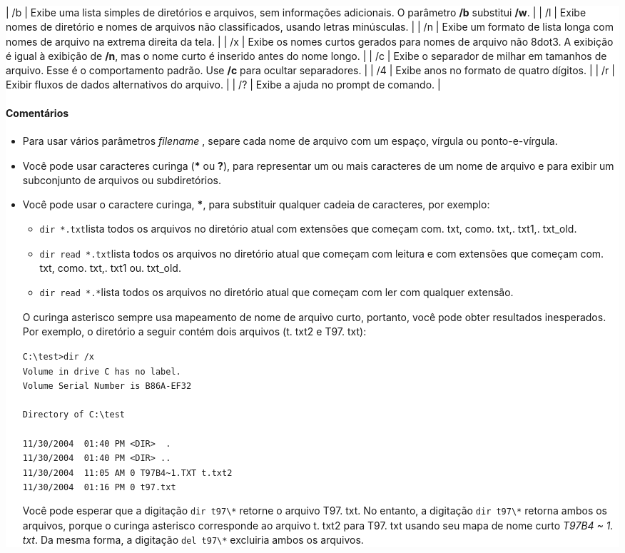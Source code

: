 | /b | Exibe uma lista simples de diretórios e arquivos, sem informações adicionais. O parâmetro **/b** substitui **/w**. |
| /l | Exibe nomes de diretório e nomes de arquivos não classificados, usando letras minúsculas. |
| /n | Exibe um formato de lista longa com nomes de arquivo na extrema direita da tela. |
| /x | Exibe os nomes curtos gerados para nomes de arquivo não 8dot3. A exibição é igual à exibição de **/n**, mas o nome curto é inserido antes do nome longo. |
| /c | Exibe o separador de milhar em tamanhos de arquivo. Esse é o comportamento padrão. Use **/c** para ocultar separadores. |
| /4 | Exibe anos no formato de quatro dígitos. |
| /r | Exibir fluxos de dados alternativos do arquivo. |
| /? | Exibe a ajuda no prompt de comando. |

#### <a name="remarks"></a>Comentários

- Para usar vários parâmetros *filename* , separe cada nome de arquivo com um espaço, vírgula ou ponto-e-vírgula.

- Você pode usar caracteres curinga (**&#42;** ou **?**), para representar um ou mais caracteres de um nome de arquivo e para exibir um subconjunto de arquivos ou subdiretórios.

- Você pode usar o caractere curinga, **&#42;**, para substituir qualquer cadeia de caracteres, por exemplo:

  - `dir *.txt`lista todos os arquivos no diretório atual com extensões que começam com. txt, como. txt,. txt1,. txt_old.

  - `dir read *.txt`lista todos os arquivos no diretório atual que começam com leitura e com extensões que começam com. txt, como. txt,. txt1 ou. txt_old.

  - `dir read *.*`lista todos os arquivos no diretório atual que começam com ler com qualquer extensão.

  O curinga asterisco sempre usa mapeamento de nome de arquivo curto, portanto, você pode obter resultados inesperados. Por exemplo, o diretório a seguir contém dois arquivos (t. txt2 e T97. txt):

  ```
  C:\test>dir /x
  Volume in drive C has no label.
  Volume Serial Number is B86A-EF32

  Directory of C:\test

  11/30/2004  01:40 PM <DIR>  .
  11/30/2004  01:40 PM <DIR> ..
  11/30/2004  11:05 AM 0 T97B4~1.TXT t.txt2
  11/30/2004  01:16 PM 0 t97.txt
  ```

  Você pode esperar que a digitação `dir t97\*` retorne o arquivo T97. txt. No entanto, a digitação `dir t97\*` retorna ambos os arquivos, porque o curinga asterisco corresponde ao arquivo t. txt2 para T97. txt usando seu mapa de nome curto *T97B4 ~ 1. txt*. Da mesma forma, a digitação `del t97\*` excluiria ambos os arquivos.
